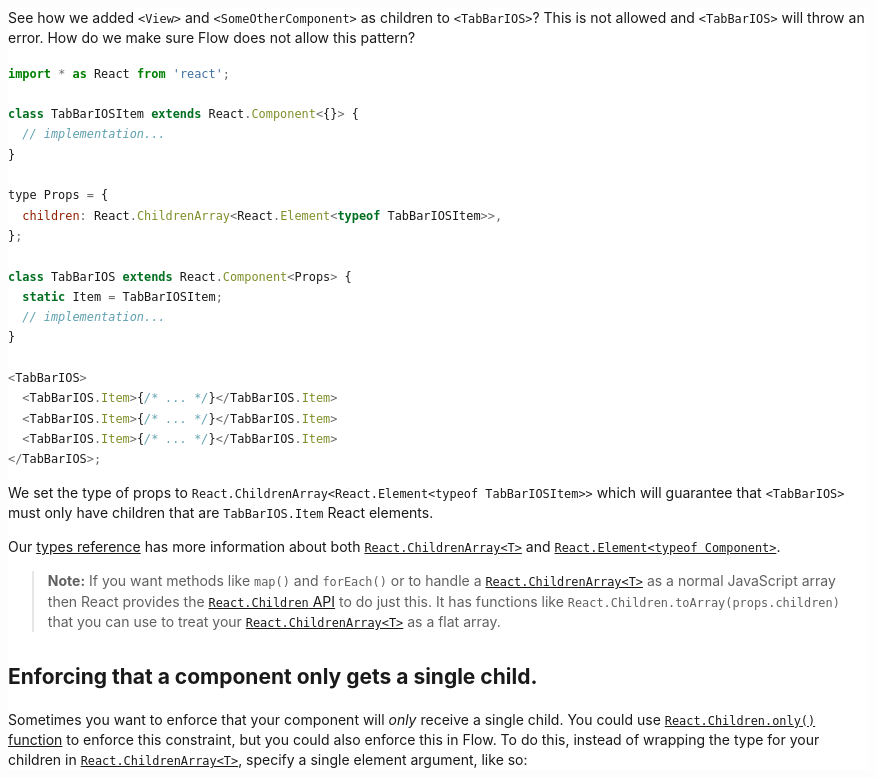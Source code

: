 See how we added `<View>` and `<SomeOtherComponent>` as children to
`<TabBarIOS>`? This is not allowed and `<TabBarIOS>` will throw an error. How do
we make sure Flow does not allow this pattern?

```js
import * as React from 'react';

class TabBarIOSItem extends React.Component<{}> {
  // implementation...
}

type Props = {
  children: React.ChildrenArray<React.Element<typeof TabBarIOSItem>>,
};

class TabBarIOS extends React.Component<Props> {
  static Item = TabBarIOSItem;
  // implementation...
}

<TabBarIOS>
  <TabBarIOS.Item>{/* ... */}</TabBarIOS.Item>
  <TabBarIOS.Item>{/* ... */}</TabBarIOS.Item>
  <TabBarIOS.Item>{/* ... */}</TabBarIOS.Item>
</TabBarIOS>;
```

We set the type of props to
`React.ChildrenArray<React.Element<typeof TabBarIOSItem>>` which will guarantee
that `<TabBarIOS>` must only have children that are `TabBarIOS.Item` React
elements.

Our [types reference](../types/) has more information about both
[`React.ChildrenArray<T>`](../types/#toc-react-childrenarray) and
[`React.Element<typeof Component>`](../types/#toc-react-element).

> **Note:** If you want methods like `map()` and `forEach()` or to handle a
> [`React.ChildrenArray<T>`](../types/#toc-react-childrenarray) as a normal
> JavaScript array then React provides the [`React.Children` API][] to do just
> this. It has functions like `React.Children.toArray(props.children)` that you
> can use to treat your [`React.ChildrenArray<T>`](../types/#toc-react-childrenarray)
> as a flat array.

[`React.Children` API]: https://facebook.github.io/react/docs/react-api.html#react.children

## Enforcing that a component only gets a single child. <a class="toc" id="toc-enforcing-that-a-component-only-gets-a-single-child" href="#toc-enforcing-that-a-component-only-gets-a-single-child"></a>

Sometimes you want to enforce that your component will *only* receive a single
child. You could use [`React.Children.only()` function][] to enforce this
constraint, but you could also enforce this in Flow. To do this, instead of
wrapping the type for your children in
[`React.ChildrenArray<T>`](../types/#toc-react-childrenarray), specify a single element argument, like so:


[React Native's `<TabBarIOS>` component]: http://facebook.github.io/react-native/docs/tabbarios.html
[`React.Children.only()` function]: https://facebook.github.io/react/docs/react-api.html#react.children.only
[function as the children to its `<Route>` component]: https://reacttraining.com/react-router/core/api/Route/children-func
[`react-router` documentation]: https://reacttraining.com/react-router/core/api/Route/children-func
[The React Native `<View>` component]: http://facebook.github.io/react-native/docs/view.html